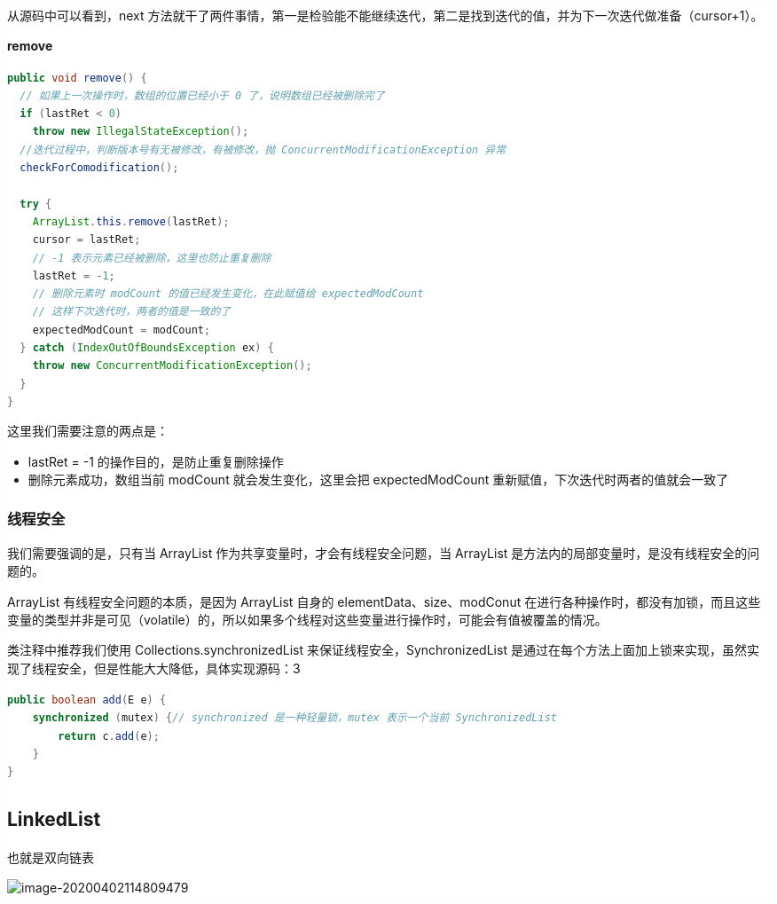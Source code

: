 从源码中可以看到，next 方法就干了两件事情，第一是检验能不能继续迭代，第二是找到迭代的值，并为下一次迭代做准备（cursor+1）。

**remove**

```java
public void remove() {
  // 如果上一次操作时，数组的位置已经小于 0 了，说明数组已经被删除完了
  if (lastRet < 0)
    throw new IllegalStateException();
  //迭代过程中，判断版本号有无被修改，有被修改，抛 ConcurrentModificationException 异常
  checkForComodification();

  try {
    ArrayList.this.remove(lastRet);
    cursor = lastRet;
    // -1 表示元素已经被删除，这里也防止重复删除
    lastRet = -1;
    // 删除元素时 modCount 的值已经发生变化，在此赋值给 expectedModCount
    // 这样下次迭代时，两者的值是一致的了
    expectedModCount = modCount;
  } catch (IndexOutOfBoundsException ex) {
    throw new ConcurrentModificationException();
  }
}
```

这里我们需要注意的两点是：

- lastRet = -1 的操作目的，是防止重复删除操作
- 删除元素成功，数组当前 modCount 就会发生变化，这里会把 expectedModCount 重新赋值，下次迭代时两者的值就会一致了

### 线程安全

我们需要强调的是，只有当 ArrayList 作为共享变量时，才会有线程安全问题，当 ArrayList 是方法内的局部变量时，是没有线程安全的问题的。

ArrayList 有线程安全问题的本质，是因为 ArrayList 自身的 elementData、size、modConut 在进行各种操作时，都没有加锁，而且这些变量的类型并非是可见（volatile）的，所以如果多个线程对这些变量进行操作时，可能会有值被覆盖的情况。

类注释中推荐我们使用 Collections.synchronizedList 来保证线程安全，SynchronizedList 是通过在每个方法上面加上锁来实现，虽然实现了线程安全，但是性能大大降低，具体实现源码：3

```java
public boolean add(E e) {
    synchronized (mutex) {// synchronized 是一种轻量锁，mutex 表示一个当前 SynchronizedList
        return c.add(e);
    }
}
```

## LinkedList

也就是双向链表

![image-20200402114809479](C:\Users\Administrator\AppData\Roaming\Typora\typora-user-images\image-20200402114809479.png)
